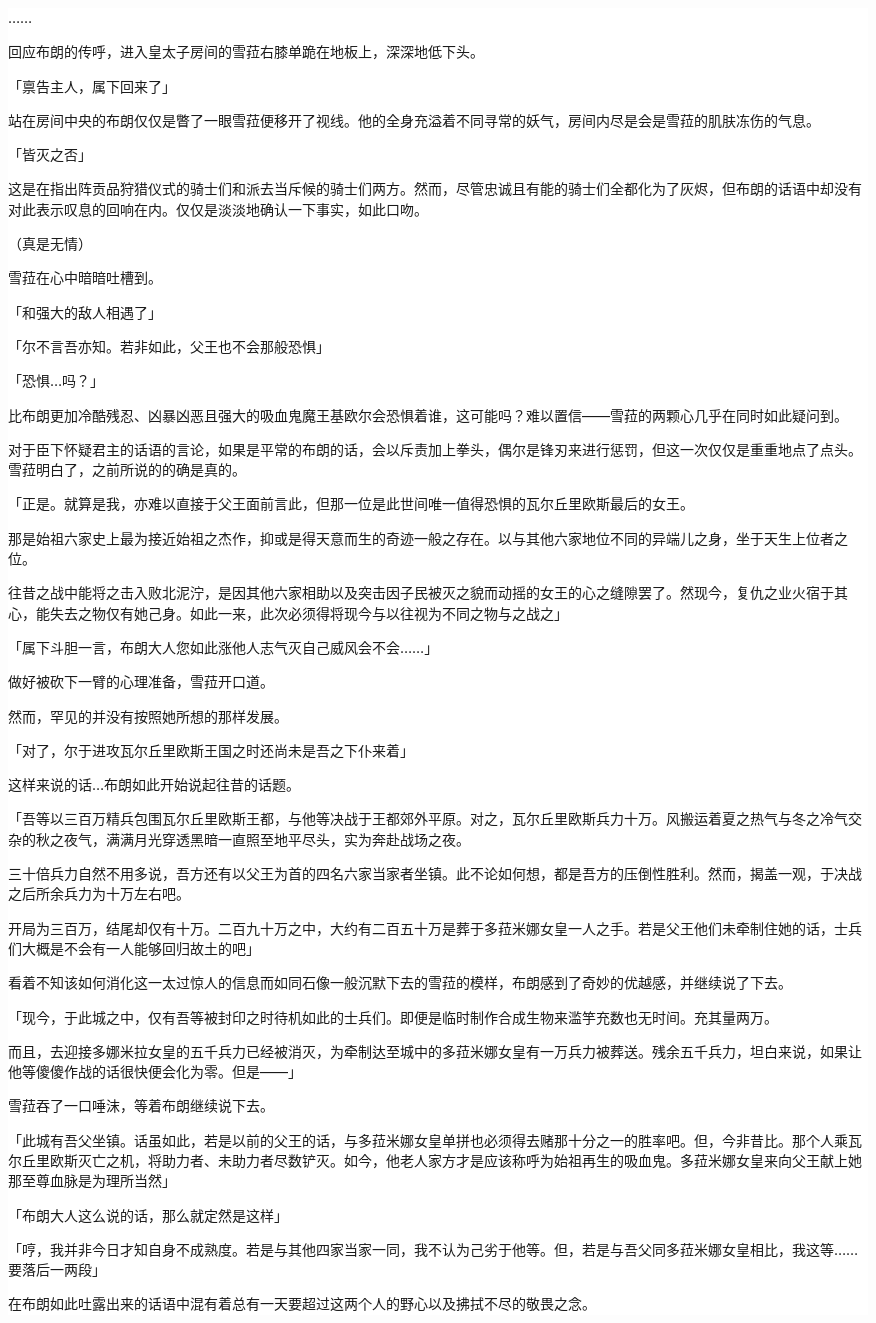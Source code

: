 ……

回应布朗的传呼，进入皇太子房间的雪菈右膝单跪在地板上，深深地低下头。

「禀告主人，属下回来了」

站在房间中央的布朗仅仅是瞥了一眼雪菈便移开了视线。他的全身充溢着不同寻常的妖气，房间内尽是会是雪菈的肌肤冻伤的气息。

「皆灭之否」

这是在指出阵贡品狩猎仪式的骑士们和派去当斥候的骑士们两方。然而，尽管忠诚且有能的骑士们全都化为了灰烬，但布朗的话语中却没有对此表示叹息的回响在内。仅仅是淡淡地确认一下事实，如此口吻。

（真是无情）

雪菈在心中暗暗吐槽到。

「和强大的敌人相遇了」

「尔不言吾亦知。若非如此，父王也不会那般恐惧」

「恐惧…吗？」

比布朗更加冷酷残忍、凶暴凶恶且强大的吸血鬼魔王基欧尔会恐惧着谁，这可能吗？难以置信——雪菈的两颗心几乎在同时如此疑问到。

对于臣下怀疑君主的话语的言论，如果是平常的布朗的话，会以斥责加上拳头，偶尔是锋刃来进行惩罚，但这一次仅仅是重重地点了点头。雪菈明白了，之前所说的的确是真的。

「正是。就算是我，亦难以直接于父王面前言此，但那一位是此世间唯一值得恐惧的瓦尔丘里欧斯最后的女王。

那是始祖六家史上最为接近始祖之杰作，抑或是得天意而生的奇迹一般之存在。以与其他六家地位不同的异端儿之身，坐于天生上位者之位。

往昔之战中能将之击入败北泥泞，是因其他六家相助以及突击因子民被灭之貌而动摇的女王的心之缝隙罢了。然现今，复仇之业火宿于其心，能失去之物仅有她己身。如此一来，此次必须得将现今与以往视为不同之物与之战之」

「属下斗胆一言，布朗大人您如此涨他人志气灭自己威风会不会……」

做好被砍下一臂的心理准备，雪菈开口道。

然而，罕见的并没有按照她所想的那样发展。

「对了，尔于进攻瓦尔丘里欧斯王国之时还尚未是吾之下仆来着」

这样来说的话…布朗如此开始说起往昔的话题。

「吾等以三百万精兵包围瓦尔丘里欧斯王都，与他等决战于王都郊外平原。对之，瓦尔丘里欧斯兵力十万。风搬运着夏之热气与冬之冷气交杂的秋之夜气，满满月光穿透黑暗一直照至地平尽头，实为奔赴战场之夜。

三十倍兵力自然不用多说，吾方还有以父王为首的四名六家当家者坐镇。此不论如何想，都是吾方的压倒性胜利。然而，揭盖一观，于决战之后所余兵力为十万左右吧。

开局为三百万，结尾却仅有十万。二百九十万之中，大约有二百五十万是葬于多菈米娜女皇一人之手。若是父王他们未牵制住她的话，士兵们大概是不会有一人能够回归故土的吧」

看着不知该如何消化这一太过惊人的信息而如同石像一般沉默下去的雪菈的模样，布朗感到了奇妙的优越感，并继续说了下去。

「现今，于此城之中，仅有吾等被封印之时待机如此的士兵们。即便是临时制作合成生物来滥竽充数也无时间。充其量两万。

而且，去迎接多娜米拉女皇的五千兵力已经被消灭，为牵制达至城中的多菈米娜女皇有一万兵力被葬送。残余五千兵力，坦白来说，如果让他等傻傻作战的话很快便会化为零。但是——」

雪菈吞了一口唾沫，等着布朗继续说下去。

「此城有吾父坐镇。话虽如此，若是以前的父王的话，与多菈米娜女皇单拼也必须得去赌那十分之一的胜率吧。但，今非昔比。那个人乘瓦尔丘里欧斯灭亡之机，将助力者、未助力者尽数铲灭。如今，他老人家方才是应该称呼为始祖再生的吸血鬼。多菈米娜女皇来向父王献上她那至尊血脉是为理所当然」

「布朗大人这么说的话，那么就定然是这样」

「哼，我并非今日才知自身不成熟度。若是与其他四家当家一同，我不认为己劣于他等。但，若是与吾父同多菈米娜女皇相比，我这等……要落后一两段」

在布朗如此吐露出来的话语中混有着总有一天要超过这两个人的野心以及拂拭不尽的敬畏之念。
